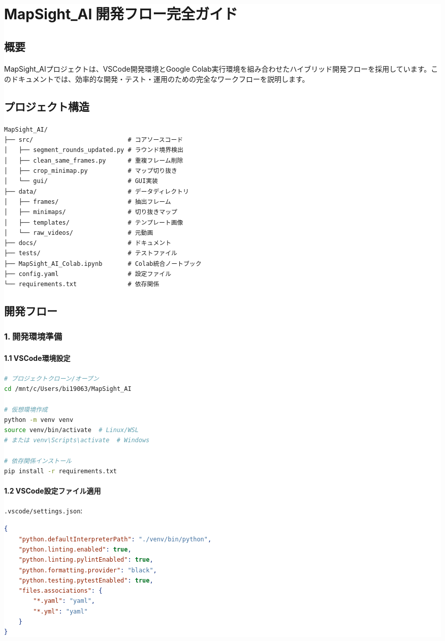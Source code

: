 # MapSight_AI 開発フロー完全ガイド

## 概要

MapSight_AIプロジェクトは、VSCode開発環境とGoogle Colab実行環境を組み合わせたハイブリッド開発フローを採用しています。このドキュメントでは、効率的な開発・テスト・運用のための完全なワークフローを説明します。

## プロジェクト構造

```
MapSight_AI/
├── src/                          # コアソースコード
│   ├── segment_rounds_updated.py # ラウンド境界検出
│   ├── clean_same_frames.py      # 重複フレーム削除
│   ├── crop_minimap.py           # マップ切り抜き
│   └── gui/                      # GUI実装
├── data/                         # データディレクトリ
│   ├── frames/                   # 抽出フレーム
│   ├── minimaps/                 # 切り抜きマップ
│   ├── templates/                # テンプレート画像
│   └── raw_videos/               # 元動画
├── docs/                         # ドキュメント
├── tests/                        # テストファイル
├── MapSight_AI_Colab.ipynb       # Colab統合ノートブック
├── config.yaml                   # 設定ファイル
└── requirements.txt              # 依存関係
```

## 開発フロー

### 1. 開発環境準備

#### 1.1 VSCode環境設定

```bash
# プロジェクトクローン/オープン
cd /mnt/c/Users/bi19063/MapSight_AI

# 仮想環境作成
python -m venv venv
source venv/bin/activate  # Linux/WSL
# または venv\Scripts\activate  # Windows

# 依存関係インストール
pip install -r requirements.txt
```

#### 1.2 VSCode設定ファイル適用

`.vscode/settings.json`:
```json
{
    "python.defaultInterpreterPath": "./venv/bin/python",
    "python.linting.enabled": true,
    "python.linting.pylintEnabled": true,
    "python.formatting.provider": "black",
    "python.testing.pytestEnabled": true,
    "files.associations": {
        "*.yaml": "yaml",
        "*.yml": "yaml"
    }
}
```